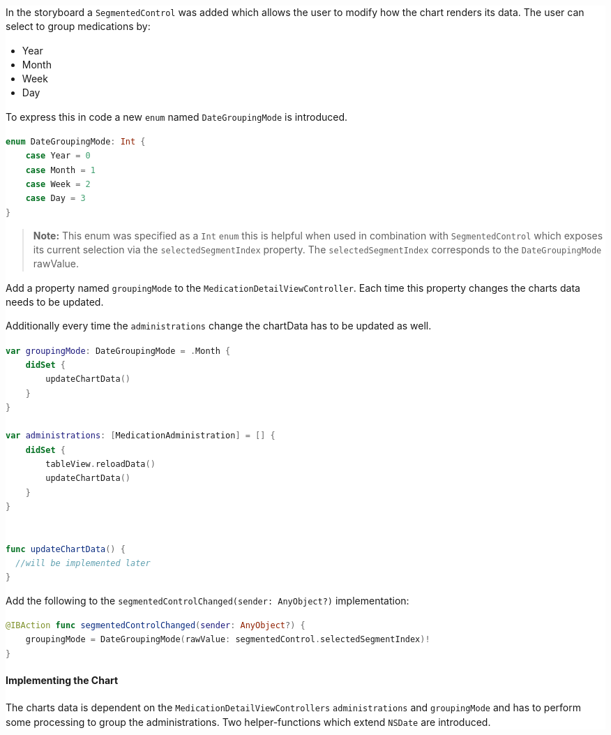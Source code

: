In the storyboard a `SegmentedControl` was added which allows the user to modify how the chart renders its data.
The user can select to group medications by:
- Year
- Month
- Week
- Day

To express this in code a new `enum` named `DateGroupingMode` is introduced.

```swift
enum DateGroupingMode: Int {
    case Year = 0
    case Month = 1
    case Week = 2
    case Day = 3
}
```

>__Note:__ This enum was specified as a `Int` `enum` this is helpful when used in combination with `SegmentedControl` which exposes its current selection via the `selectedSegmentIndex` property.
>The `selectedSegmentIndex` corresponds to the `DateGroupingMode` rawValue.

Add a property named `groupingMode` to the `MedicationDetailViewController`. Each time this property changes the charts data needs to be updated.

Additionally every time the `administrations` change the chartData has to be updated as well.

```swift
var groupingMode: DateGroupingMode = .Month {
    didSet {
        updateChartData()
    }
}

var administrations: [MedicationAdministration] = [] {
    didSet {
        tableView.reloadData()
        updateChartData()
    }
}


func updateChartData() {
  //will be implemented later
}
```

Add the following to the `segmentedControlChanged(sender: AnyObject?)` implementation:
```swift
@IBAction func segmentedControlChanged(sender: AnyObject?) {
    groupingMode = DateGroupingMode(rawValue: segmentedControl.selectedSegmentIndex)!
}
```

#### Implementing the Chart
The charts data is dependent on the `MedicationDetailViewControllers` `administrations` and `groupingMode` and has to perform some processing to group the administrations.
Two helper-functions which extend `NSDate` are introduced.
